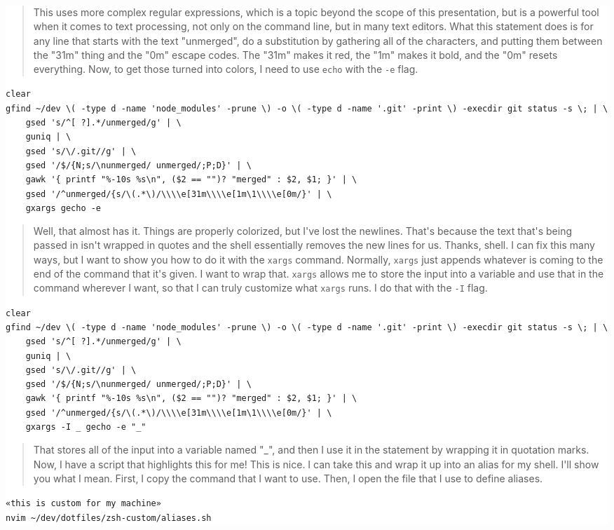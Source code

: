 > This uses more complex regular expressions, which is a topic beyond
> the scope of this presentation, but is a powerful tool when it comes
> to text processing, not only on the command line, but in many text
> editors. What this statement does is for any line that starts with
> the text "unmerged", do a substitution by gathering all of the
> characters, and putting them between the "31m" thing and the "0m"
> escape codes. The "31m" makes it red, the "1m" makes it bold, and
> the "0m" resets everything. Now, to get those turned into colors, I
> need to use `echo` with the `-e` flag.

```
clear
gfind ~/dev \( -type d -name 'node_modules' -prune \) -o \( -type d -name '.git' -print \) -execdir git status -s \; | \
    gsed 's/^[ ?].*/unmerged/g' | \
    guniq | \
    gsed 's/\/.git//g' | \
    gsed '/$/{N;s/\nunmerged/ unmerged/;P;D}' | \
    gawk '{ printf "%-10s %s\n", ($2 == "")? "merged" : $2, $1; }' | \
    gsed '/^unmerged/{s/\(.*\)/\\\\e[31m\\\\e[1m\1\\\\e[0m/}' | \
    gxargs gecho -e
```

> Well, that almost has it. Things are properly colorized, but I've lost
> the newlines. That's because the text that's being passed in isn't
> wrapped in quotes and the shell essentially removes the new lines for
> us. Thanks, shell. I can fix this many ways, but I want to show you how
> to do it with the `xargs` command. Normally, `xargs` just appends whatever
> is coming to the end of the command that it's given. I want to wrap that.
> `xargs` allows me to store the input into a variable and use that in the
> command wherever I want, so that I can truly customize what `xargs` runs.
> I do that with the `-I` flag.

```
clear
gfind ~/dev \( -type d -name 'node_modules' -prune \) -o \( -type d -name '.git' -print \) -execdir git status -s \; | \
    gsed 's/^[ ?].*/unmerged/g' | \
    guniq | \
    gsed 's/\/.git//g' | \
    gsed '/$/{N;s/\nunmerged/ unmerged/;P;D}' | \
    gawk '{ printf "%-10s %s\n", ($2 == "")? "merged" : $2, $1; }' | \
    gsed '/^unmerged/{s/\(.*\)/\\\\e[31m\\\\e[1m\1\\\\e[0m/}' | \
    gxargs -I _ gecho -e "_"
```

> That stores all of the input into a variable named "_", and then I use
> it in the statement by wrapping it in quotation marks. Now, I have a
> script that highlights this for me! This is nice. I can take this and
> wrap it up into an alias for my shell. I'll show you what I mean. First,
> I copy the command that I want to use. Then, I open the file that I use
> to define aliases.

```
«this is custom for my machine»
nvim ~/dev/dotfiles/zsh-custom/aliases.sh
```
